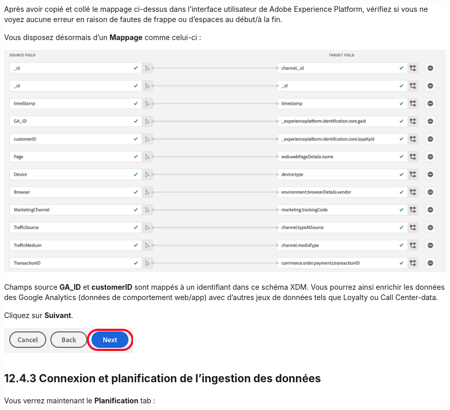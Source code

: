 Après avoir copié et collé le mappage ci-dessus dans l’interface utilisateur de Adobe Experience Platform, vérifiez si vous ne voyez aucune erreur en raison de fautes de frappe ou d’espaces au début/à la fin.

Vous disposez désormais d’un **Mappage** comme celui-ci :

![demo](./images/xdm34.png)

Champs source **GA_ID** et **customerID** sont mappés à un identifiant dans ce schéma XDM. Vous pourrez ainsi enrichir les données des Google Analytics (données de comportement web/app) avec d’autres jeux de données tels que Loyalty ou Call Center-data.

Cliquez sur **Suivant**.

![demo](./images/ex4/38.png)

## 12.4.3 Connexion et planification de l’ingestion des données

Vous verrez maintenant le **Planification** tab :
